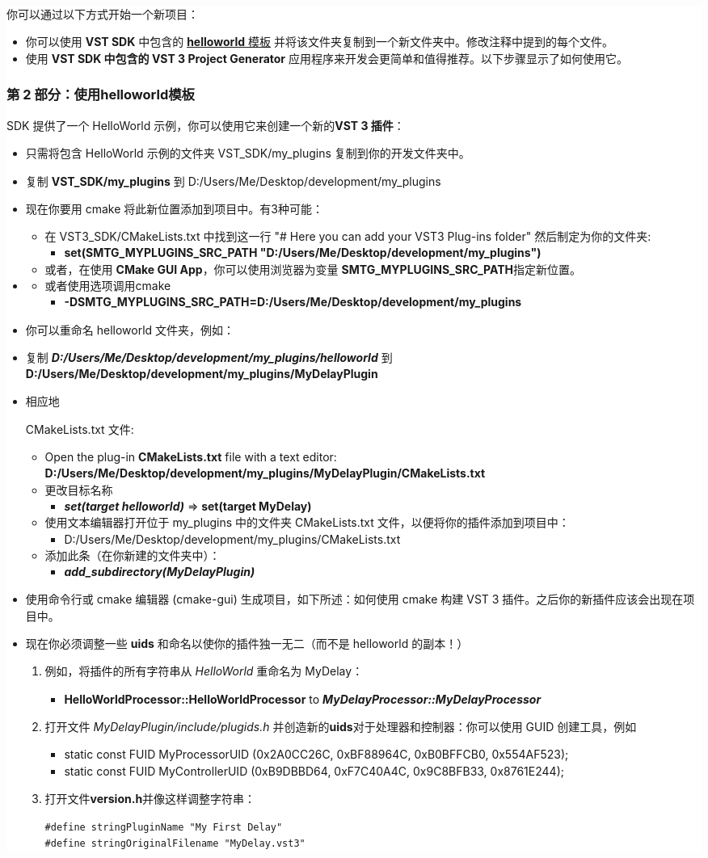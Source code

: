 你可以通过以下方式开始一个新项目：

- 你可以使用 **VST SDK** 中包含的 [**helloworld** 模板](https://developer.steinberg.help/display/VST/Creating+a+plug-in+from+the+Helloworld+template) 并将该文件夹复制到一个新文件夹中。修改注释中提到的每个文件。
- 使用 **VST SDK 中包含的 VST 3 Project Generator** 应用程序来开发会更简单和值得推荐。以下步骤显示了如何使用它。



### 第 2 部分：使用**helloworld**模板

SDK 提供了一个 HelloWorld 示例，你可以使用它来创建一个新的**VST 3 插件**：

- 只需将包含 HelloWorld 示例的文件夹 VST_SDK/my_plugins 复制到你的开发文件夹中。

- 复制 **VST_SDK/my_plugins** 到 D:/Users/Me/Desktop/development/my_plugins

- 现在你要用 cmake 将此新位置添加到项目中。有3种可能：
   - 在 VST3_SDK/CMakeLists.txt 中找到这一行 "# Here you can add your VST3 Plug-ins folder" 然后制定为你的文件夹:
      - **set(SMTG_MYPLUGINS_SRC_PATH "D:/Users/Me/Desktop/development/my_plugins")**
   - 或者，在使用 **CMake GUI App**，你可以使用浏览器为变量 **SMTG_MYPLUGINS_SRC_PATH**指定新位置。

- 
   - 或者使用选项调用cmake
      - **-DSMTG_MYPLUGINS_SRC_PATH=D:/Users/Me/Desktop/development/my_plugins**

- 你可以重命名 helloworld 文件夹，例如：

- 复制 ***D:/Users/Me/Desktop/development/my_plugins/helloworld*** 到**D:/Users/Me/Desktop/development/my_plugins/MyDelayPlugin**

- 相应地

   CMakeLists.txt 文件:

   - Open the plug-in **CMakeLists.txt** file with a text editor: **D:/Users/Me/Desktop/development/my_plugins/MyDelayPlugin/CMakeLists.txt**
   - 更改目标名称
      - ***set(target helloworld)*** => **set(target MyDelay)**
   - 使用文本编辑器打开位于 my_plugins 中的文件夹 CMakeLists.txt 文件，以便将你的插件添加到项目中：
      - D:/Users/Me/Desktop/development/my_plugins/CMakeLists.txt
   - 添加此条（在你新建的文件夹中）：
      - ***add_subdirectory(MyDelayPlugin)***

- 使用命令行或 cmake 编辑器 (cmake-gui) 生成项目，如下所述：如何使用 cmake 构建 VST 3 插件。之后你的新插件应该会出现在项目中。

- 现在你必须调整一些 **uids** 和命名以使你的插件独一无二（而不是 helloworld 的副本！）

   1. 例如，将插件的所有字符串从 *HelloWorld* 重命名为 MyDelay：

      - **HelloWorldProcessor::HelloWorldProcessor** to ***MyDelayProcessor::MyDelayProcessor***

   2. 打开文件 *MyDelayPlugin/include/plugids.h* 并创造新的**uids**对于处理器和控制器：你可以使用 GUID 创建工具，例如

      - static const FUID MyProcessorUID (0x2A0CC26C, 0xBF88964C, 0xB0BFFCB0, 0x554AF523);
      - static const FUID MyControllerUID (0xB9DBBD64, 0xF7C40A4C, 0x9C8BFB33, 0x8761E244);

   3. 打开文件**version.h**并像这样调整字符串：

      ```
      #define stringPluginName "My First Delay"
      #define stringOriginalFilename "MyDelay.vst3"
      ```
   
